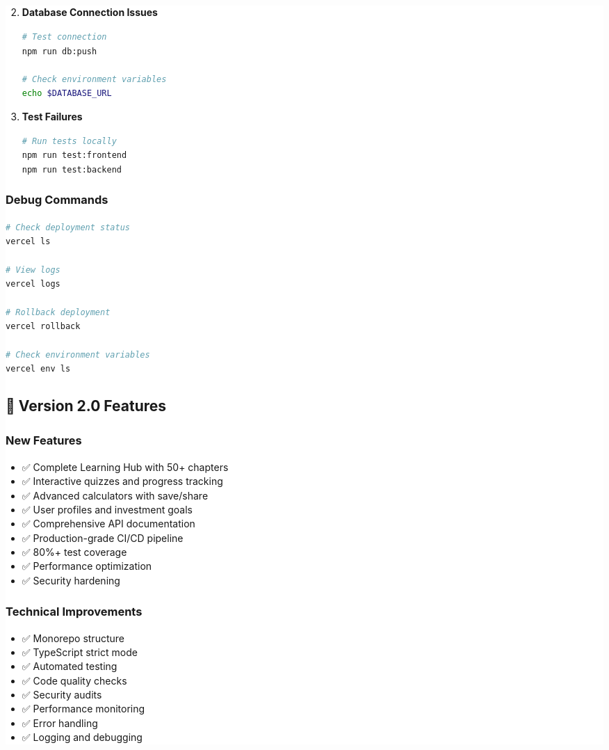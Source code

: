 2. **Database Connection Issues**
   ```bash
   # Test connection
   npm run db:push
   
   # Check environment variables
   echo $DATABASE_URL
   ```

3. **Test Failures**
   ```bash
   # Run tests locally
   npm run test:frontend
   npm run test:backend
   ```

### Debug Commands

```bash
# Check deployment status
vercel ls

# View logs
vercel logs

# Rollback deployment
vercel rollback

# Check environment variables
vercel env ls
```

## 📝 Version 2.0 Features

### New Features
- ✅ Complete Learning Hub with 50+ chapters
- ✅ Interactive quizzes and progress tracking
- ✅ Advanced calculators with save/share
- ✅ User profiles and investment goals
- ✅ Comprehensive API documentation
- ✅ Production-grade CI/CD pipeline
- ✅ 80%+ test coverage
- ✅ Performance optimization
- ✅ Security hardening

### Technical Improvements
- ✅ Monorepo structure
- ✅ TypeScript strict mode
- ✅ Automated testing
- ✅ Code quality checks
- ✅ Security audits
- ✅ Performance monitoring
- ✅ Error handling
- ✅ Logging and debugging
